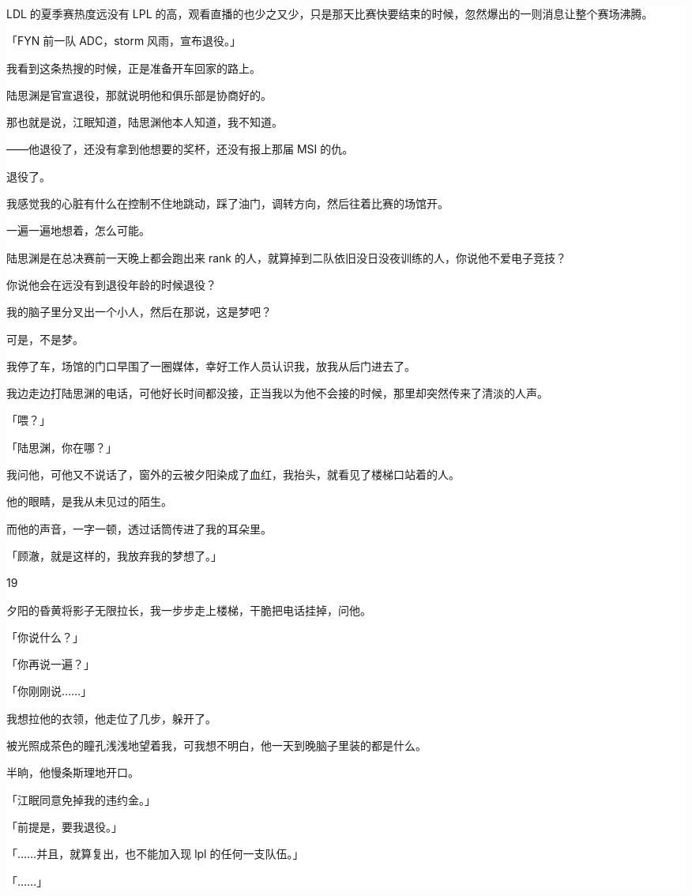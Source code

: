 LDL 的夏季赛热度远没有 LPL 的高，观看直播的也少之又少，只是那天比赛快要结束的时候，忽然爆出的一则消息让整个赛场沸腾。

「FYN 前一队 ADC，storm 风雨，宣布退役。」

我看到这条热搜的时候，正是准备开车回家的路上。

陆思渊是官宣退役，那就说明他和俱乐部是协商好的。

那也就是说，江眠知道，陆思渊他本人知道，我不知道。

——他退役了，还没有拿到他想要的奖杯，还没有报上那届 MSI 的仇。

退役了。

我感觉我的心脏有什么在控制不住地跳动，踩了油门，调转方向，然后往着比赛的场馆开。

一遍一遍地想着，怎么可能。

陆思渊是在总决赛前一天晚上都会跑出来 rank 的人，就算掉到二队依旧没日没夜训练的人，你说他不爱电子竞技？

你说他会在远没有到退役年龄的时候退役？

我的脑子里分叉出一个小人，然后在那说，这是梦吧？

可是，不是梦。

我停了车，场馆的门口早围了一圈媒体，幸好工作人员认识我，放我从后门进去了。

我边走边打陆思渊的电话，可他好长时间都没接，正当我以为他不会接的时候，那里却突然传来了清淡的人声。

「喂？」

「陆思渊，你在哪？」

我问他，可他又不说话了，窗外的云被夕阳染成了血红，我抬头，就看见了楼梯口站着的人。

他的眼睛，是我从未见过的陌生。

而他的声音，一字一顿，透过话筒传进了我的耳朵里。

「顾澈，就是这样的，我放弃我的梦想了。」

19

夕阳的昏黄将影子无限拉长，我一步步走上楼梯，干脆把电话挂掉，问他。

「你说什么？」

「你再说一遍？」

「你刚刚说……」

我想拉他的衣领，他走位了几步，躲开了。

被光照成茶色的瞳孔浅浅地望着我，可我想不明白，他一天到晚脑子里装的都是什么。

半晌，他慢条斯理地开口。

「江眠同意免掉我的违约金。」

「前提是，要我退役。」

「……并且，就算复出，也不能加入现 lpl 的任何一支队伍。」

「……」
